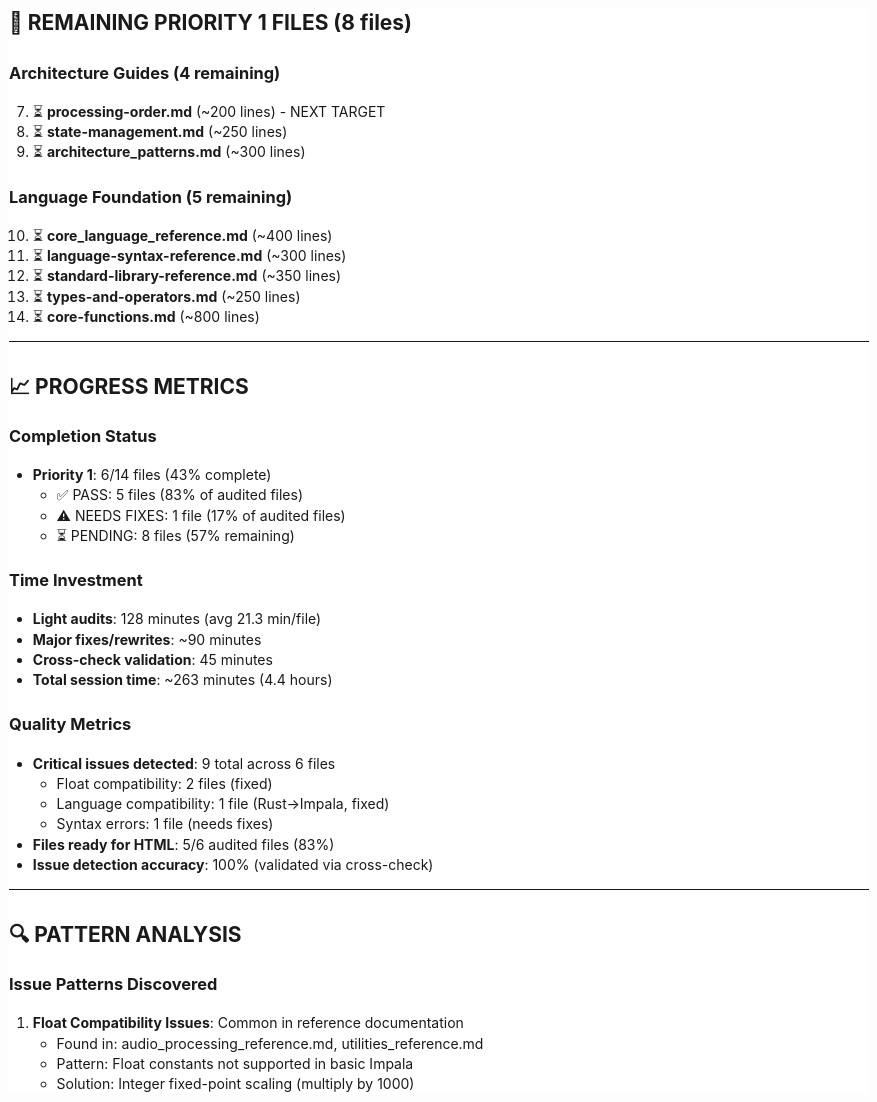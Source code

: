 
## 🎯 REMAINING PRIORITY 1 FILES (8 files)

### **Architecture Guides (4 remaining)**
7. ⏳ **processing-order.md** (~200 lines) - NEXT TARGET
8. ⏳ **state-management.md** (~250 lines)
9. ⏳ **architecture_patterns.md** (~300 lines)

### **Language Foundation (5 remaining)**
10. ⏳ **core_language_reference.md** (~400 lines)
11. ⏳ **language-syntax-reference.md** (~300 lines)
12. ⏳ **standard-library-reference.md** (~350 lines)
13. ⏳ **types-and-operators.md** (~250 lines)  
14. ⏳ **core-functions.md** (~800 lines)

---

## 📈 PROGRESS METRICS

### Completion Status
- **Priority 1**: 6/14 files (43% complete)
  - ✅ PASS: 5 files (83% of audited files)
  - ⚠️ NEEDS FIXES: 1 file (17% of audited files)
  - ⏳ PENDING: 8 files (57% remaining)

### Time Investment
- **Light audits**: 128 minutes (avg 21.3 min/file)
- **Major fixes/rewrites**: ~90 minutes
- **Cross-check validation**: 45 minutes  
- **Total session time**: ~263 minutes (4.4 hours)

### Quality Metrics
- **Critical issues detected**: 9 total across 6 files
  - Float compatibility: 2 files (fixed)
  - Language compatibility: 1 file (Rust→Impala, fixed)
  - Syntax errors: 1 file (needs fixes)
- **Files ready for HTML**: 5/6 audited files (83%)
- **Issue detection accuracy**: 100% (validated via cross-check)

---

## 🔍 PATTERN ANALYSIS

### Issue Patterns Discovered
1. **Float Compatibility Issues**: Common in reference documentation
   - Found in: audio_processing_reference.md, utilities_reference.md
   - Pattern: Float constants not supported in basic Impala
   - Solution: Integer fixed-point scaling (multiply by 1000)
